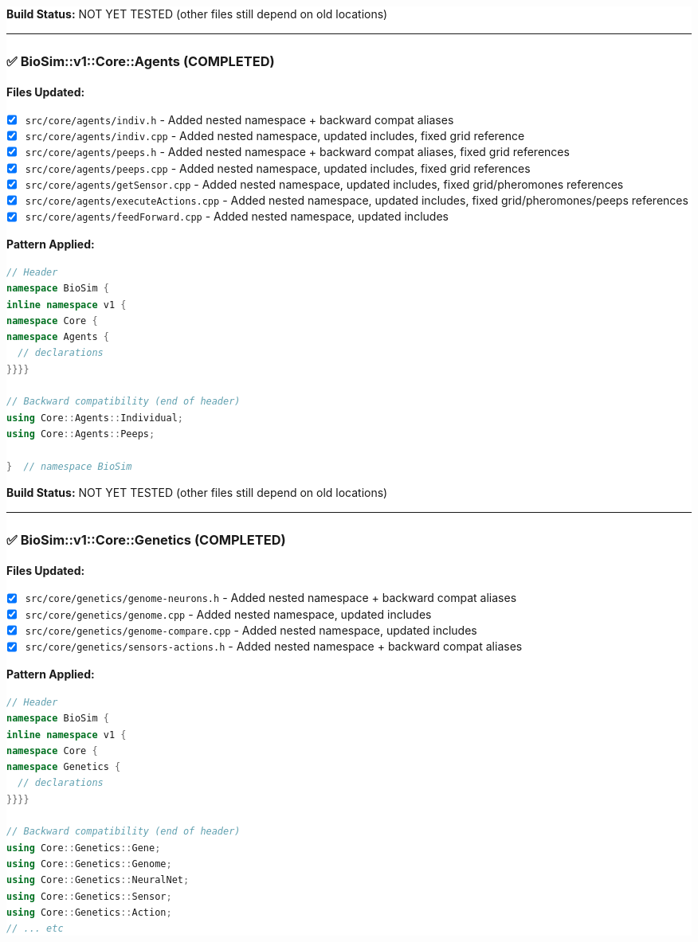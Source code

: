 ```cpp
```

**Build Status:** NOT YET TESTED (other files still depend on old locations)

---

### ✅ BioSim::v1::Core::Agents (COMPLETED)

**Files Updated:**
- [x] `src/core/agents/indiv.h` - Added nested namespace + backward compat aliases
- [x] `src/core/agents/indiv.cpp` - Added nested namespace, updated includes, fixed grid reference
- [x] `src/core/agents/peeps.h` - Added nested namespace + backward compat aliases, fixed grid references
- [x] `src/core/agents/peeps.cpp` - Added nested namespace, updated includes, fixed grid references
- [x] `src/core/agents/getSensor.cpp` - Added nested namespace, updated includes, fixed grid/pheromones references
- [x] `src/core/agents/executeActions.cpp` - Added nested namespace, updated includes, fixed grid/pheromones/peeps references
- [x] `src/core/agents/feedForward.cpp` - Added nested namespace, updated includes

**Pattern Applied:**
```cpp
// Header
namespace BioSim {
inline namespace v1 {
namespace Core {
namespace Agents {
  // declarations
}}}}

// Backward compatibility (end of header)
using Core::Agents::Individual;
using Core::Agents::Peeps;

}  // namespace BioSim
```

**Build Status:** NOT YET TESTED (other files still depend on old locations)

---

### ✅ BioSim::v1::Core::Genetics (COMPLETED)

**Files Updated:**
- [x] `src/core/genetics/genome-neurons.h` - Added nested namespace + backward compat aliases
- [x] `src/core/genetics/genome.cpp` - Added nested namespace, updated includes
- [x] `src/core/genetics/genome-compare.cpp` - Added nested namespace, updated includes
- [x] `src/core/genetics/sensors-actions.h` - Added nested namespace + backward compat aliases

**Pattern Applied:**
```cpp
// Header
namespace BioSim {
inline namespace v1 {
namespace Core {
namespace Genetics {
  // declarations
}}}}

// Backward compatibility (end of header)
using Core::Genetics::Gene;
using Core::Genetics::Genome;
using Core::Genetics::NeuralNet;
using Core::Genetics::Sensor;
using Core::Genetics::Action;
// ... etc
```